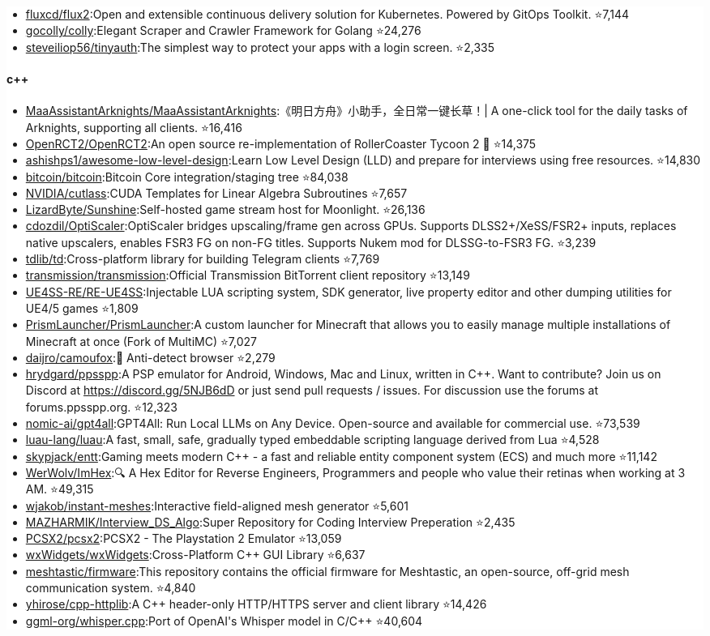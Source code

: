 * [fluxcd/flux2](https://github.com/fluxcd/flux2):Open and extensible continuous delivery solution for Kubernetes. Powered by GitOps Toolkit. ⭐7,144
* [gocolly/colly](https://github.com/gocolly/colly):Elegant Scraper and Crawler Framework for Golang ⭐24,276
* [steveiliop56/tinyauth](https://github.com/steveiliop56/tinyauth):The simplest way to protect your apps with a login screen. ⭐2,335

#### c++
* [MaaAssistantArknights/MaaAssistantArknights](https://github.com/MaaAssistantArknights/MaaAssistantArknights):《明日方舟》小助手，全日常一键长草！| A one-click tool for the daily tasks of Arknights, supporting all clients. ⭐16,416
* [OpenRCT2/OpenRCT2](https://github.com/OpenRCT2/OpenRCT2):An open source re-implementation of RollerCoaster Tycoon 2 🎢 ⭐14,375
* [ashishps1/awesome-low-level-design](https://github.com/ashishps1/awesome-low-level-design):Learn Low Level Design (LLD) and prepare for interviews using free resources. ⭐14,830
* [bitcoin/bitcoin](https://github.com/bitcoin/bitcoin):Bitcoin Core integration/staging tree ⭐84,038
* [NVIDIA/cutlass](https://github.com/NVIDIA/cutlass):CUDA Templates for Linear Algebra Subroutines ⭐7,657
* [LizardByte/Sunshine](https://github.com/LizardByte/Sunshine):Self-hosted game stream host for Moonlight. ⭐26,136
* [cdozdil/OptiScaler](https://github.com/cdozdil/OptiScaler):OptiScaler bridges upscaling/frame gen across GPUs. Supports DLSS2+/XeSS/FSR2+ inputs, replaces native upscalers, enables FSR3 FG on non-FG titles. Supports Nukem mod for DLSSG-to-FSR3 FG. ⭐3,239
* [tdlib/td](https://github.com/tdlib/td):Cross-platform library for building Telegram clients ⭐7,769
* [transmission/transmission](https://github.com/transmission/transmission):Official Transmission BitTorrent client repository ⭐13,149
* [UE4SS-RE/RE-UE4SS](https://github.com/UE4SS-RE/RE-UE4SS):Injectable LUA scripting system, SDK generator, live property editor and other dumping utilities for UE4/5 games ⭐1,809
* [PrismLauncher/PrismLauncher](https://github.com/PrismLauncher/PrismLauncher):A custom launcher for Minecraft that allows you to easily manage multiple installations of Minecraft at once (Fork of MultiMC) ⭐7,027
* [daijro/camoufox](https://github.com/daijro/camoufox):🦊 Anti-detect browser ⭐2,279
* [hrydgard/ppsspp](https://github.com/hrydgard/ppsspp):A PSP emulator for Android, Windows, Mac and Linux, written in C++. Want to contribute? Join us on Discord at https://discord.gg/5NJB6dD or just send pull requests / issues. For discussion use the forums at forums.ppsspp.org. ⭐12,323
* [nomic-ai/gpt4all](https://github.com/nomic-ai/gpt4all):GPT4All: Run Local LLMs on Any Device. Open-source and available for commercial use. ⭐73,539
* [luau-lang/luau](https://github.com/luau-lang/luau):A fast, small, safe, gradually typed embeddable scripting language derived from Lua ⭐4,528
* [skypjack/entt](https://github.com/skypjack/entt):Gaming meets modern C++ - a fast and reliable entity component system (ECS) and much more ⭐11,142
* [WerWolv/ImHex](https://github.com/WerWolv/ImHex):🔍 A Hex Editor for Reverse Engineers, Programmers and people who value their retinas when working at 3 AM. ⭐49,315
* [wjakob/instant-meshes](https://github.com/wjakob/instant-meshes):Interactive field-aligned mesh generator ⭐5,601
* [MAZHARMIK/Interview_DS_Algo](https://github.com/MAZHARMIK/Interview_DS_Algo):Super Repository for Coding Interview Preperation ⭐2,435
* [PCSX2/pcsx2](https://github.com/PCSX2/pcsx2):PCSX2 - The Playstation 2 Emulator ⭐13,059
* [wxWidgets/wxWidgets](https://github.com/wxWidgets/wxWidgets):Cross-Platform C++ GUI Library ⭐6,637
* [meshtastic/firmware](https://github.com/meshtastic/firmware):This repository contains the official firmware for Meshtastic, an open-source, off-grid mesh communication system. ⭐4,840
* [yhirose/cpp-httplib](https://github.com/yhirose/cpp-httplib):A C++ header-only HTTP/HTTPS server and client library ⭐14,426
* [ggml-org/whisper.cpp](https://github.com/ggml-org/whisper.cpp):Port of OpenAI's Whisper model in C/C++ ⭐40,604
